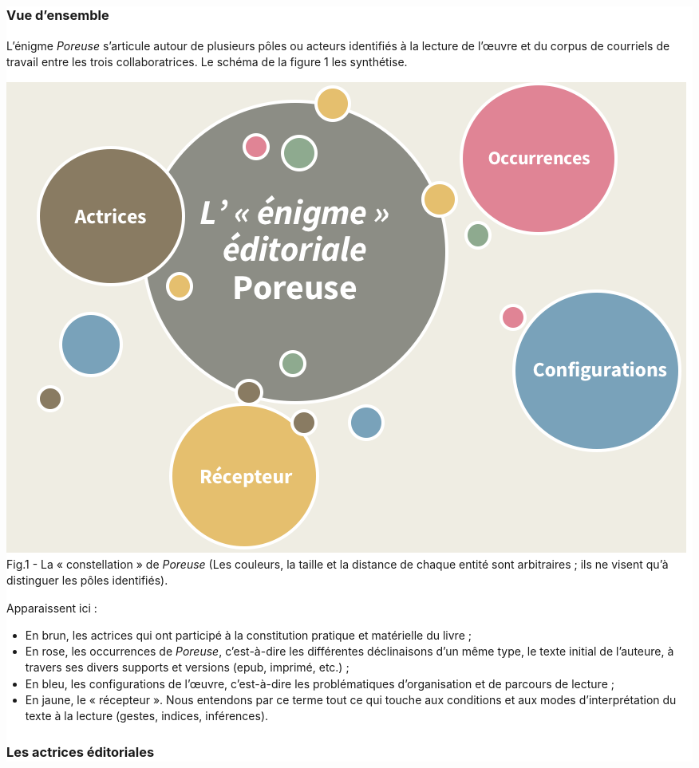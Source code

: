 ### Vue d’ensemble

L’énigme _Poreuse_ s’articule autour de plusieurs pôles ou acteurs identifiés à la lecture de l’œuvre et du corpus de courriels de travail entre les trois collaboratrices. Le schéma de la figure 1 les synthétise.

![alt_text](media/art09-04.png)  
Fig.1 - La « constellation » de _Poreuse_ (Les couleurs, la taille  et la distance de chaque entité sont arbitraires ; ils ne visent qu’à distinguer les pôles identifiés).

Apparaissent ici :

* En brun, les actrices qui ont participé à la constitution pratique et matérielle du livre ;
* En rose, les occurrences de _Poreuse_, c’est-à-dire les différentes déclinaisons d’un même type, le texte initial de l’auteure, à travers ses divers supports et versions (epub, imprimé, etc.) ;
* En bleu, les configurations de l’œuvre, c’est-à-dire les problématiques d’organisation et de parcours de lecture ;
* En jaune, le « récepteur ». Nous entendons par ce terme tout ce qui touche aux conditions et aux modes d’interprétation du texte à la lecture (gestes, indices, inférences).

### Les actrices éditoriales
